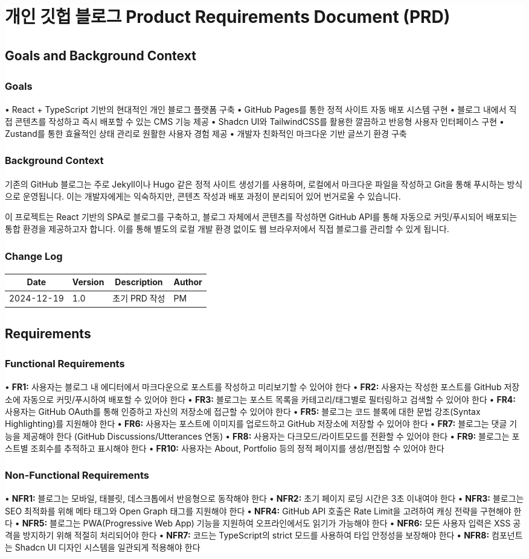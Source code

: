 # 개인 깃헙 블로그 Product Requirements Document (PRD)

## Goals and Background Context

### Goals
• React + TypeScript 기반의 현대적인 개인 블로그 플랫폼 구축
• GitHub Pages를 통한 정적 사이트 자동 배포 시스템 구현
• 블로그 내에서 직접 콘텐츠를 작성하고 즉시 배포할 수 있는 CMS 기능 제공
• Shadcn UI와 TailwindCSS를 활용한 깔끔하고 반응형 사용자 인터페이스 구현
• Zustand를 통한 효율적인 상태 관리로 원활한 사용자 경험 제공
• 개발자 친화적인 마크다운 기반 글쓰기 환경 구축

### Background Context
기존의 GitHub 블로그는 주로 Jekyll이나 Hugo 같은 정적 사이트 생성기를 사용하며, 로컬에서 마크다운 파일을 작성하고 Git을 통해 푸시하는 방식으로 운영됩니다. 이는 개발자에게는 익숙하지만, 콘텐츠 작성과 배포 과정이 분리되어 있어 번거로울 수 있습니다.

이 프로젝트는 React 기반의 SPA로 블로그를 구축하고, 블로그 자체에서 콘텐츠를 작성하면 GitHub API를 통해 자동으로 커밋/푸시되어 배포되는 통합 환경을 제공하고자 합니다. 이를 통해 별도의 로컬 개발 환경 없이도 웹 브라우저에서 직접 블로그를 관리할 수 있게 됩니다.

### Change Log
| Date | Version | Description | Author |
|------|---------|-------------|---------|
| 2024-12-19 | 1.0 | 초기 PRD 작성 | PM |

## Requirements

### Functional Requirements
• **FR1:** 사용자는 블로그 내 에디터에서 마크다운으로 포스트를 작성하고 미리보기할 수 있어야 한다
• **FR2:** 사용자는 작성한 포스트를 GitHub 저장소에 자동으로 커밋/푸시하여 배포할 수 있어야 한다
• **FR3:** 블로그는 포스트 목록을 카테고리/태그별로 필터링하고 검색할 수 있어야 한다
• **FR4:** 사용자는 GitHub OAuth를 통해 인증하고 자신의 저장소에 접근할 수 있어야 한다
• **FR5:** 블로그는 코드 블록에 대한 문법 강조(Syntax Highlighting)를 지원해야 한다
• **FR6:** 사용자는 포스트에 이미지를 업로드하고 GitHub 저장소에 저장할 수 있어야 한다
• **FR7:** 블로그는 댓글 기능을 제공해야 한다 (GitHub Discussions/Utterances 연동)
• **FR8:** 사용자는 다크모드/라이트모드를 전환할 수 있어야 한다
• **FR9:** 블로그는 포스트별 조회수를 추적하고 표시해야 한다
• **FR10:** 사용자는 About, Portfolio 등의 정적 페이지를 생성/편집할 수 있어야 한다

### Non-Functional Requirements
• **NFR1:** 블로그는 모바일, 태블릿, 데스크톱에서 반응형으로 동작해야 한다
• **NFR2:** 초기 페이지 로딩 시간은 3초 이내여야 한다
• **NFR3:** 블로그는 SEO 최적화를 위해 메타 태그와 Open Graph 태그를 지원해야 한다
• **NFR4:** GitHub API 호출은 Rate Limit을 고려하여 캐싱 전략을 구현해야 한다
• **NFR5:** 블로그는 PWA(Progressive Web App) 기능을 지원하여 오프라인에서도 읽기가 가능해야 한다
• **NFR6:** 모든 사용자 입력은 XSS 공격을 방지하기 위해 적절히 처리되어야 한다
• **NFR7:** 코드는 TypeScript의 strict 모드를 사용하여 타입 안정성을 보장해야 한다
• **NFR8:** 컴포넌트는 Shadcn UI 디자인 시스템을 일관되게 적용해야 한다
